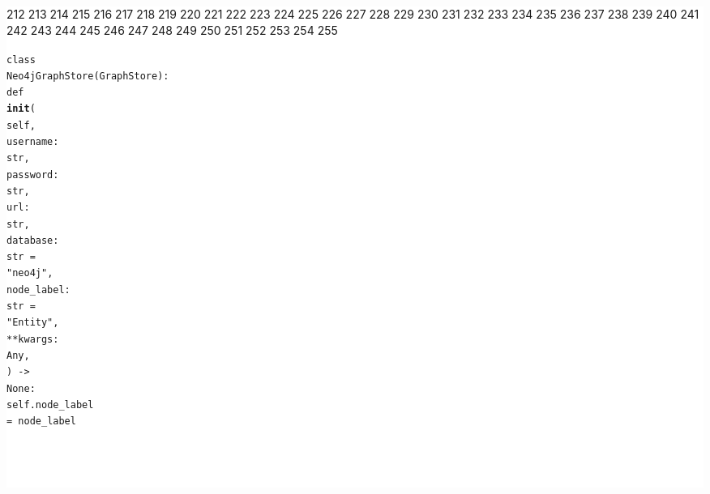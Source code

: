 <span class="normal">212</span>
<span class="normal">213</span>
<span class="normal">214</span>
<span class="normal">215</span>
<span class="normal">216</span>
<span class="normal">217</span>
<span class="normal">218</span>
<span class="normal">219</span>
<span class="normal">220</span>
<span class="normal">221</span>
<span class="normal">222</span>
<span class="normal">223</span>
<span class="normal">224</span>
<span class="normal">225</span>
<span class="normal">226</span>
<span class="normal">227</span>
<span class="normal">228</span>
<span class="normal">229</span>
<span class="normal">230</span>
<span class="normal">231</span>
<span class="normal">232</span>
<span class="normal">233</span>
<span class="normal">234</span>
<span class="normal">235</span>
<span class="normal">236</span>
<span class="normal">237</span>
<span class="normal">238</span>
<span class="normal">239</span>
<span class="normal">240</span>
<span class="normal">241</span>
<span class="normal">242</span>
<span class="normal">243</span>
<span class="normal">244</span>
<span class="normal">245</span>
<span class="normal">246</span>
<span class="normal">247</span>
<span class="normal">248</span>
<span class="normal">249</span>
<span class="normal">250</span>
<span class="normal">251</span>
<span class="normal">252</span>
<span class="normal">253</span>
<span class="normal">254</span>
<span class="normal">255</span></pre></div></td><td class="code"><div><pre><span></span><code><span class="k">class</span> <span class="nc">Neo4jGraphStore</span><span class="p">(</span><span class="n">GraphStore</span><span class="p">):</span>
    <span class="k">def</span> <span class="fm">__init__</span><span class="p">(</span>
        <span class="bp">self</span><span class="p">,</span>
        <span class="n">username</span><span class="p">:</span> <span class="nb">str</span><span class="p">,</span>
        <span class="n">password</span><span class="p">:</span> <span class="nb">str</span><span class="p">,</span>
        <span class="n">url</span><span class="p">:</span> <span class="nb">str</span><span class="p">,</span>
        <span class="n">database</span><span class="p">:</span> <span class="nb">str</span> <span class="o">=</span> <span class="s2">"neo4j"</span><span class="p">,</span>
        <span class="n">node_label</span><span class="p">:</span> <span class="nb">str</span> <span class="o">=</span> <span class="s2">"Entity"</span><span class="p">,</span>
        <span class="o">**</span><span class="n">kwargs</span><span class="p">:</span> <span class="n">Any</span><span class="p">,</span>
    <span class="p">)</span> <span class="o">-&gt;</span> <span class="kc">None</span><span class="p">:</span>
        <span class="bp">self</span><span class="o">.</span><span class="n">node_label</span> <span class="o">=</span> <span class="n">node_label</span>